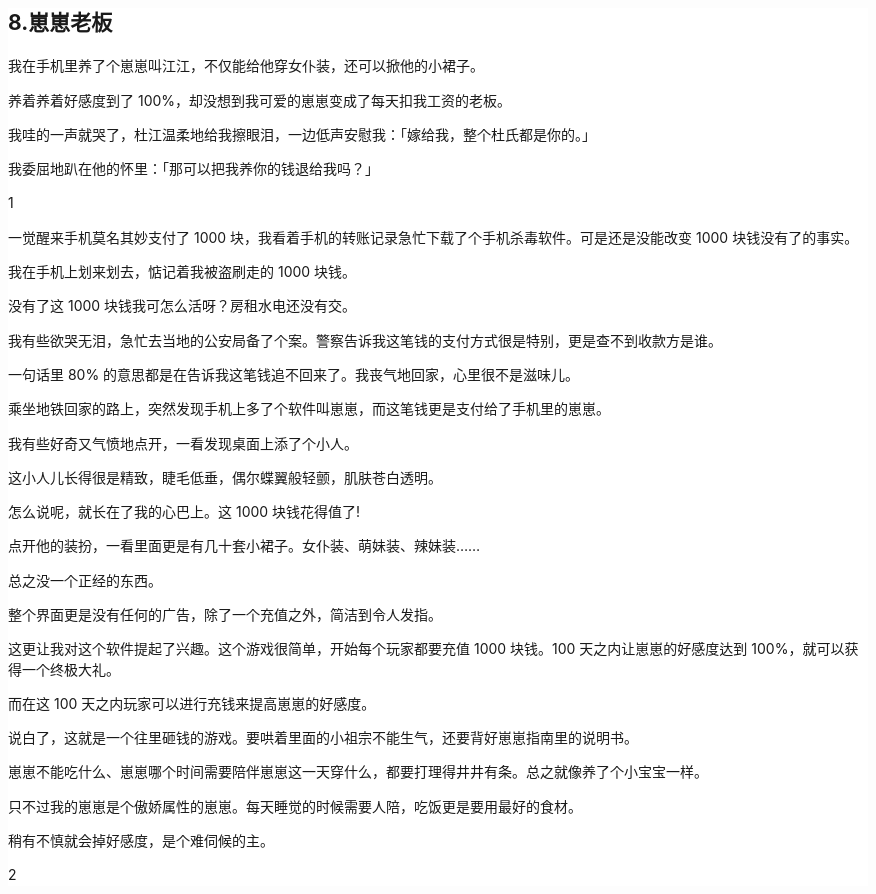 ## 8.崽崽老板
我在手机里养了个崽崽叫江江，不仅能给他穿女仆装，还可以掀他的小裙子。


养着养着好感度到了 100%，却没想到我可爱的崽崽变成了每天扣我工资的老板。


我哇的一声就哭了，杜江温柔地给我擦眼泪，一边低声安慰我：「嫁给我，整个杜氏都是你的。」


我委屈地趴在他的怀里：「那可以把我养你的钱退给我吗？」


1


一觉醒来手机莫名其妙支付了 1000 块，我看着手机的转账记录急忙下载了个手机杀毒软件。可是还是没能改变 1000 块钱没有了的事实。


我在手机上划来划去，惦记着我被盗刷走的 1000 块钱。


没有了这 1000 块钱我可怎么活呀？房租水电还没有交。


我有些欲哭无泪，急忙去当地的公安局备了个案。警察告诉我这笔钱的支付方式很是特别，更是查不到收款方是谁。


一句话里 80% 的意思都是在告诉我这笔钱追不回来了。我丧气地回家，心里很不是滋味儿。


乘坐地铁回家的路上，突然发现手机上多了个软件叫崽崽，而这笔钱更是支付给了手机里的崽崽。


我有些好奇又气愤地点开，一看发现桌面上添了个小人。


这小人儿长得很是精致，睫毛低垂，偶尔蝶翼般轻颤，肌肤苍白透明。


怎么说呢，就长在了我的心巴上。这 1000 块钱花得值了!


点开他的装扮，一看里面更是有几十套小裙子。女仆装、萌妹装、辣妹装……


总之没一个正经的东西。


整个界面更是没有任何的广告，除了一个充值之外，简洁到令人发指。


这更让我对这个软件提起了兴趣。这个游戏很简单，开始每个玩家都要充值 1000 块钱。100 天之内让崽崽的好感度达到 100%，就可以获得一个终极大礼。


而在这 100 天之内玩家可以进行充钱来提高崽崽的好感度。


说白了，这就是一个往里砸钱的游戏。要哄着里面的小祖宗不能生气，还要背好崽崽指南里的说明书。


崽崽不能吃什么、崽崽哪个时间需要陪伴崽崽这一天穿什么，都要打理得井井有条。总之就像养了个小宝宝一样。


只不过我的崽崽是个傲娇属性的崽崽。每天睡觉的时候需要人陪，吃饭更是要用最好的食材。


稍有不慎就会掉好感度，是个难伺候的主。


2
